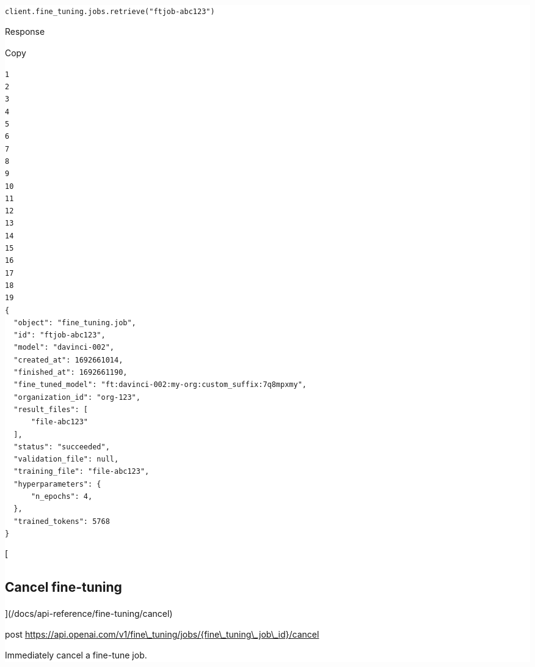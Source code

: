     client.fine_tuning.jobs.retrieve("ftjob-abc123")

Response

Copy‍

    1
    2
    3
    4
    5
    6
    7
    8
    9
    10
    11
    12
    13
    14
    15
    16
    17
    18
    19
    {
      "object": "fine_tuning.job",
      "id": "ftjob-abc123",
      "model": "davinci-002",
      "created_at": 1692661014,
      "finished_at": 1692661190,
      "fine_tuned_model": "ft:davinci-002:my-org:custom_suffix:7q8mpxmy",
      "organization_id": "org-123",
      "result_files": [
          "file-abc123"
      ],
      "status": "succeeded",
      "validation_file": null,
      "training_file": "file-abc123",
      "hyperparameters": {
          "n_epochs": 4,
      },
      "trained_tokens": 5768
    }

[

## Cancel fine-tuning

](/docs/api-reference/fine-tuning/cancel)

post <https://api.openai.com/v1/fine\_tuning/jobs/{fine\_tuning\_job\_id}/cancel>

Immediately cancel a fine-tune job.
